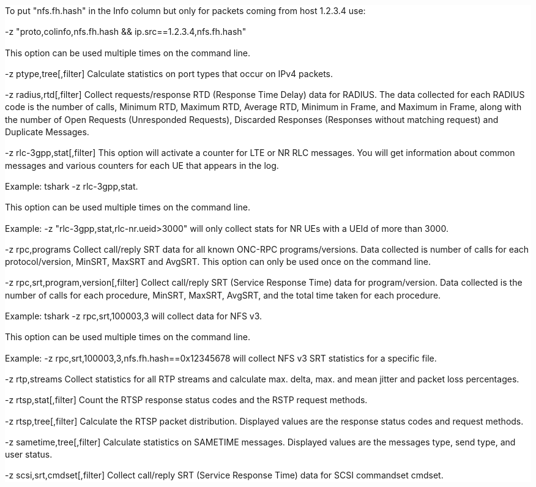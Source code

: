 To put "nfs.fh.hash" in the Info column but only for packets coming from host 1.2.3.4 use:

-z "proto,colinfo,nfs.fh.hash && ip.src==1.2.3.4,nfs.fh.hash"

This option can be used multiple times on the command line.

-z ptype,tree[,filter]
Calculate statistics on port types that occur on IPv4 packets.

-z radius,rtd[,filter]
Collect requests/response RTD (Response Time Delay) data for RADIUS. The data collected for each RADIUS code is the number of calls, Minimum RTD, Maximum RTD, Average RTD, Minimum in Frame, and Maximum in Frame, along with the number of Open Requests (Unresponded Requests), Discarded Responses (Responses without matching request) and Duplicate Messages.

-z rlc-3gpp,stat[,filter]
This option will activate a counter for LTE or NR RLC messages. You will get information about common messages and various counters for each UE that appears in the log.

Example: tshark -z rlc-3gpp,stat.

This option can be used multiple times on the command line.

Example: -z "rlc-3gpp,stat,rlc-nr.ueid>3000" will only collect stats for NR UEs with a UEId of more than 3000.

-z rpc,programs
Collect call/reply SRT data for all known ONC-RPC programs/versions. Data collected is number of calls for each protocol/version, MinSRT, MaxSRT and AvgSRT. This option can only be used once on the command line.

-z rpc,srt,program,version[,filter]
Collect call/reply SRT (Service Response Time) data for program/version. Data collected is the number of calls for each procedure, MinSRT, MaxSRT, AvgSRT, and the total time taken for each procedure.

Example: tshark -z rpc,srt,100003,3 will collect data for NFS v3.

This option can be used multiple times on the command line.

Example: -z rpc,srt,100003,3,nfs.fh.hash==0x12345678 will collect NFS v3 SRT statistics for a specific file.

-z rtp,streams
Collect statistics for all RTP streams and calculate max. delta, max. and mean jitter and packet loss percentages.

-z rtsp,stat[,filter]
Count the RTSP response status codes and the RSTP request methods.

-z rtsp,tree[,filter]
Calculate the RTSP packet distribution. Displayed values are the response status codes and request methods.

-z sametime,tree[,filter]
Calculate statistics on SAMETIME messages. Displayed values are the messages type, send type, and user status.

-z scsi,srt,cmdset[,filter]
Collect call/reply SRT (Service Response Time) data for SCSI commandset cmdset.
